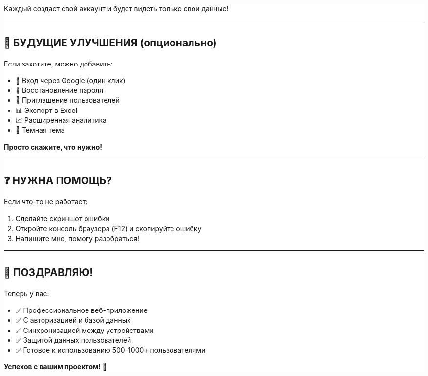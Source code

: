 Каждый создаст свой аккаунт и будет видеть только свои данные!

---

## 🔄 БУДУЩИЕ УЛУЧШЕНИЯ (опционально)

Если захотите, можно добавить:
- 🔑 Вход через Google (один клик)
- 📧 Восстановление пароля
- 👥 Приглашение пользователей
- 📊 Экспорт в Excel
- 📈 Расширенная аналитика
- 🌙 Темная тема

**Просто скажите, что нужно!**

---

## ❓ НУЖНА ПОМОЩЬ?

Если что-то не работает:
1. Сделайте скриншот ошибки
2. Откройте консоль браузера (F12) и скопируйте ошибку
3. Напишите мне, помогу разобраться!

---

## 🎉 ПОЗДРАВЛЯЮ!

Теперь у вас:
- ✅ Профессиональное веб-приложение
- ✅ С авторизацией и базой данных
- ✅ Синхронизацией между устройствами
- ✅ Защитой данных пользователей
- ✅ Готовое к использованию 500-1000+ пользователями

**Успехов с вашим проектом! 🚀**
